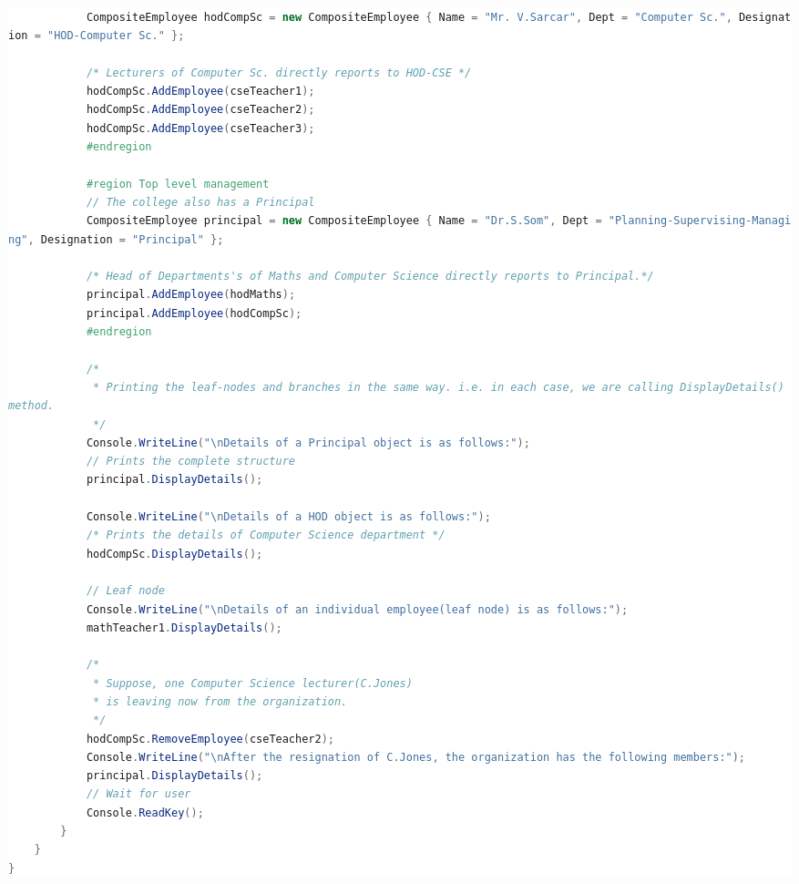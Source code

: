```cs
            CompositeEmployee hodCompSc = new CompositeEmployee { Name = "Mr. V.Sarcar", Dept = "Computer Sc.", Designation = "HOD-Computer Sc." };

            /* Lecturers of Computer Sc. directly reports to HOD-CSE */
            hodCompSc.AddEmployee(cseTeacher1);
            hodCompSc.AddEmployee(cseTeacher2);
            hodCompSc.AddEmployee(cseTeacher3);
            #endregion

            #region Top level management
            // The college also has a Principal
            CompositeEmployee principal = new CompositeEmployee { Name = "Dr.S.Som", Dept = "Planning-Supervising-Managing", Designation = "Principal" };

            /* Head of Departments's of Maths and Computer Science directly reports to Principal.*/
            principal.AddEmployee(hodMaths);
            principal.AddEmployee(hodCompSc);
            #endregion

            /*
             * Printing the leaf-nodes and branches in the same way. i.e. in each case, we are calling DisplayDetails() method.
             */
            Console.WriteLine("\nDetails of a Principal object is as follows:");
            // Prints the complete structure
            principal.DisplayDetails();

            Console.WriteLine("\nDetails of a HOD object is as follows:");
            /* Prints the details of Computer Science department */
            hodCompSc.DisplayDetails();

            // Leaf node
            Console.WriteLine("\nDetails of an individual employee(leaf node) is as follows:");
            mathTeacher1.DisplayDetails();

            /*
             * Suppose, one Computer Science lecturer(C.Jones)
             * is leaving now from the organization.
             */
            hodCompSc.RemoveEmployee(cseTeacher2);
            Console.WriteLine("\nAfter the resignation of C.Jones, the organization has the following members:");
            principal.DisplayDetails();
            // Wait for user
            Console.ReadKey();
        }
    }
}

```
